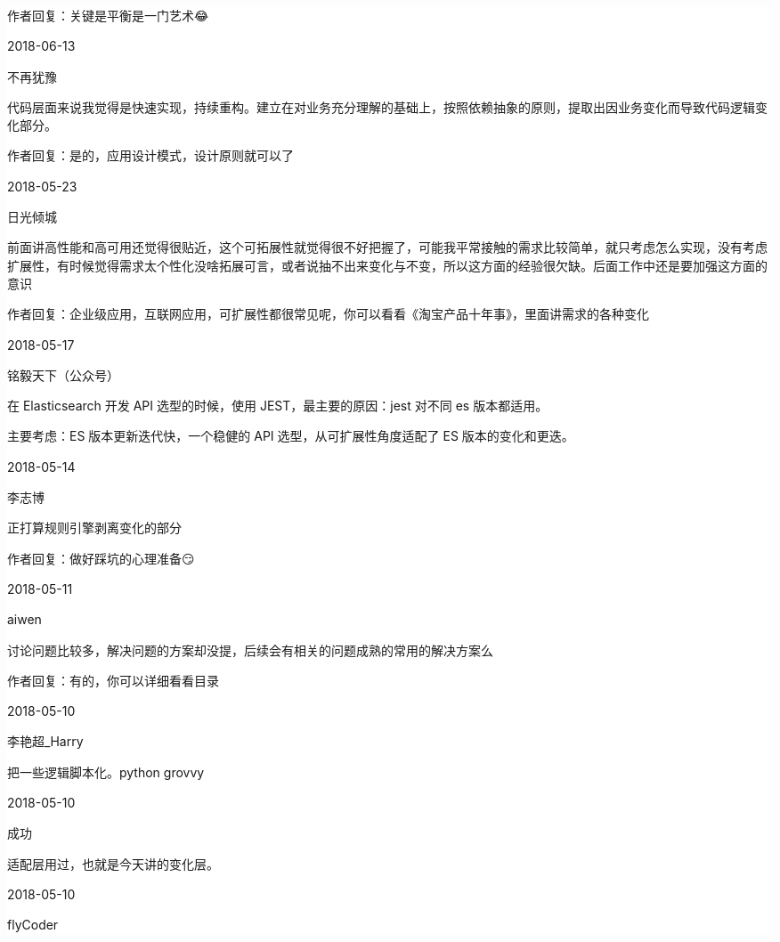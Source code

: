 作者回复：关键是平衡是一门艺术😂

2018-06-13


不再犹豫

代码层面来说我觉得是快速实现，持续重构。建立在对业务充分理解的基础上，按照依赖抽象的原则，提取出因业务变化而导致代码逻辑变化部分。

作者回复：是的，应用设计模式，设计原则就可以了

2018-05-23


日光倾城

前面讲高性能和高可用还觉得很贴近，这个可拓展性就觉得很不好把握了，可能我平常接触的需求比较简单，就只考虑怎么实现，没有考虑扩展性，有时候觉得需求太个性化没啥拓展可言，或者说抽不出来变化与不变，所以这方面的经验很欠缺。后面工作中还是要加强这方面的意识

作者回复：企业级应用，互联网应用，可扩展性都很常见呢，你可以看看《淘宝产品十年事》，里面讲需求的各种变化

2018-05-17


铭毅天下（公众号）

在 Elasticsearch 开发 API 选型的时候，使用 JEST，最主要的原因：jest 对不同 es 版本都适用。

主要考虑：ES 版本更新迭代快，一个稳健的 API 选型，从可扩展性角度适配了 ES 版本的变化和更迭。

2018-05-14


李志博

正打算规则引擎剥离变化的部分

作者回复：做好踩坑的心理准备😏

2018-05-11


aiwen


讨论问题比较多，解决问题的方案却没提，后续会有相关的问题成熟的常用的解决方案么

作者回复：有的，你可以详细看看目录

2018-05-10


李艳超_Harry

把一些逻辑脚本化。python grovvy

2018-05-10


成功

适配层用过，也就是今天讲的变化层。

2018-05-10


flyCoder
